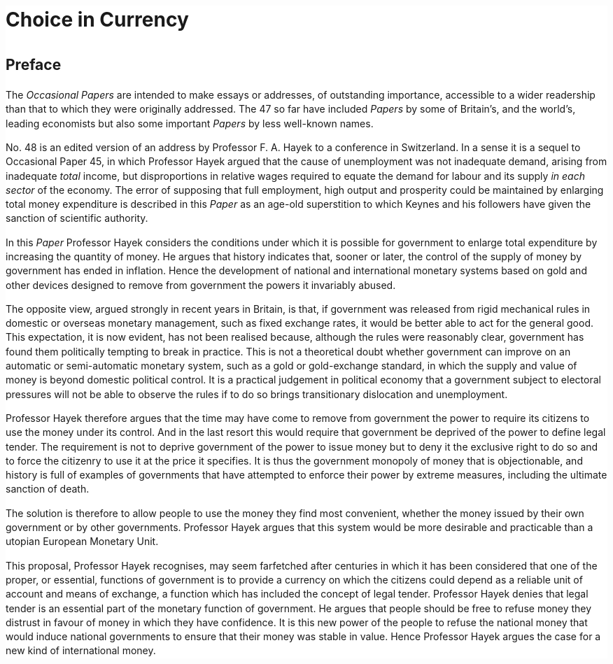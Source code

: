 # Choice in Currency

## Preface

The _Occasional Papers_ are intended to make essays or addresses, of outstanding importance, accessible to a wider readership than that to which they were originally addressed. The 47 so far have included _Papers_ by some of Britain’s, and the world’s, leading economists but also some important _Papers_ by less well-known names.

No. 48 is an edited version of an address by Professor F. A. Hayek to a conference in Switzerland. In a sense it is a sequel to Occasional Paper 45, in which Professor Hayek argued that the cause of unemployment was not inadequate demand, arising from inadequate _total_ income, but disproportions in relative wages required to equate the demand for labour and its supply _in each sector_ of the economy. The error of supposing that full employment, high output and prosperity could be maintained by enlarging total money expenditure is described in this _Paper_ as an age-old superstition to which Keynes and his followers have given the sanction of scientific authority.

In this _Paper_ Professor Hayek considers the conditions under which it is possible for government to enlarge total expenditure by increasing the quantity of money. He argues that history indicates that, sooner or later, the control of the supply of money by government has ended in inflation. Hence the development of national and international monetary systems based on gold and other devices designed to remove from government the powers it invariably abused.

The opposite view, argued strongly in recent years in Britain, is that, if government was released from rigid mechanical rules in domestic or overseas monetary management, such as fixed exchange rates, it would be better able to act for the general good. This expectation, it is now evident, has not been realised because, although the rules were reasonably clear, government has found them politically tempting to break in practice. This is not a theoretical doubt whether government can improve on an automatic or semi-automatic monetary system, such as a gold or gold-exchange standard, in which the supply and value of money is beyond domestic political control. It is a practical judgement in political economy that a government subject to electoral pressures will not be able to observe the rules if to do so brings transitionary dislocation and unemployment.

Professor Hayek therefore argues that the time may have come to remove from government the power to require its citizens to use the money under its control. And in the last resort this would require that government be deprived of the power to define legal tender. The requirement is not to deprive government of the power to issue money but to deny it the exclusive right to do so and to force the citizenry to use it at the price it specifies. It is thus the government monopoly of money that is objectionable, and history is full of examples of governments that have attempted to enforce their power by extreme measures, including the ultimate sanction of death.

The solution is therefore to allow people to use the money they find most convenient, whether the money issued by their own government or by other governments. Professor Hayek argues that this system would be more desirable and practicable than a utopian European Monetary Unit.

This proposal, Professor Hayek recognises, may seem farfetched after centuries in which it has been considered that one of the proper, or essential, functions of government is to provide a currency on which the citizens could depend as a reliable unit of account and means of exchange, a function which has included the concept of legal tender. Professor Hayek denies that legal tender is an essential part of the monetary function of government. He argues that people should be free to refuse money they distrust in favour of money in which they have confidence. It is this new power of the people to refuse the national money that would induce national governments to ensure that their money was stable in value. Hence Professor Hayek argues the case for a new kind of international money.

